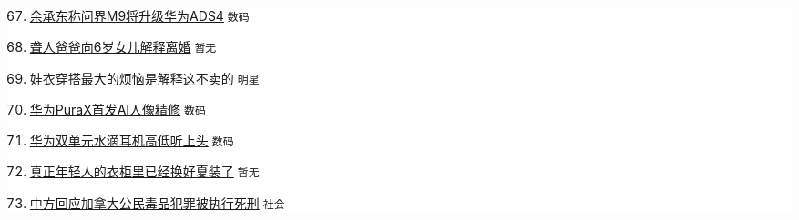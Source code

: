 67. [余承东称问界M9将升级华为ADS4](https://m.weibo.cn/search?containerid=100103type%3D1%26t%3D10%26q%3D%23%E4%BD%99%E6%89%BF%E4%B8%9C%E7%A7%B0%E9%97%AE%E7%95%8CM9%E5%B0%86%E5%8D%87%E7%BA%A7%E5%8D%8E%E4%B8%BAADS4%23&stream_entry_id=31&isnewpage=1&extparam=seat%3D1%26realpos%3D28%26q%3D%2523%25E4%25BD%2599%25E6%2589%25BF%25E4%25B8%259C%25E7%25A7%25B0%25E9%2597%25AE%25E7%2595%258CM9%25E5%25B0%2586%25E5%258D%2587%25E7%25BA%25A7%25E5%258D%258E%25E4%25B8%25BAADS4%2523%26stream_entry_id%3D31%26adid%3D279696%26flag%3D1%26pos%3D29%26filter_type%3Drealtimehot%26band_rank%3D28%26c_type%3D31%26lcate%3D5001%26dgr%3D0%26cate%3D5001%26display_time%3D1742466015%26pre_seqid%3D174246601578092417053104) `数码` 

68. [聋人爸爸向6岁女儿解释离婚](https://m.weibo.cn/search?containerid=100103type%3D1%26t%3D10%26q%3D%E8%81%8B%E4%BA%BA%E7%88%B8%E7%88%B8%E5%90%916%E5%B2%81%E5%A5%B3%E5%84%BF%E8%A7%A3%E9%87%8A%E7%A6%BB%E5%A9%9A&stream_entry_id=31&isnewpage=1&extparam=seat%3D1%26band_rank%3D30%26q%3D%25E8%2581%258B%25E4%25BA%25BA%25E7%2588%25B8%25E7%2588%25B8%25E5%2590%25916%25E5%25B2%2581%25E5%25A5%25B3%25E5%2584%25BF%25E8%25A7%25A3%25E9%2587%258A%25E7%25A6%25BB%25E5%25A9%259A%26stream_entry_id%3D31%26realpos%3D30%26pos%3D31%26filter_type%3Drealtimehot%26dgr%3D0%26c_type%3D31%26lcate%3D5001%26flag%3D1%26cate%3D5001%26display_time%3D1742466015%26pre_seqid%3D174246601578092417053104) `暂无` 

69. [娃衣穿搭最大的烦恼是解释这不卖的](https://m.weibo.cn/search?containerid=100103type%3D1%26t%3D10%26q%3D%E5%A8%83%E8%A1%A3%E7%A9%BF%E6%90%AD%E6%9C%80%E5%A4%A7%E7%9A%84%E7%83%A6%E6%81%BC%E6%98%AF%E8%A7%A3%E9%87%8A%E8%BF%99%E4%B8%8D%E5%8D%96%E7%9A%84&stream_entry_id=31&isnewpage=1&extparam=seat%3D1%26band_rank%3D31%26q%3D%25E5%25A8%2583%25E8%25A1%25A3%25E7%25A9%25BF%25E6%2590%25AD%25E6%259C%2580%25E5%25A4%25A7%25E7%259A%2584%25E7%2583%25A6%25E6%2581%25BC%25E6%2598%25AF%25E8%25A7%25A3%25E9%2587%258A%25E8%25BF%2599%25E4%25B8%258D%25E5%258D%2596%25E7%259A%2584%26stream_entry_id%3D31%26realpos%3D31%26pos%3D32%26filter_type%3Drealtimehot%26dgr%3D0%26c_type%3D31%26lcate%3D5001%26flag%3D1%26cate%3D5001%26display_time%3D1742466015%26pre_seqid%3D174246601578092417053104) `明星` 

70. [华为PuraX首发AI人像精修](https://m.weibo.cn/search?containerid=100103type%3D1%26t%3D10%26q%3D%23%E5%8D%8E%E4%B8%BAPuraX%E9%A6%96%E5%8F%91AI%E4%BA%BA%E5%83%8F%E7%B2%BE%E4%BF%AE%23&stream_entry_id=31&isnewpage=1&extparam=seat%3D1%26band_rank%3D34%26q%3D%2523%25E5%258D%258E%25E4%25B8%25BAPuraX%25E9%25A6%2596%25E5%258F%2591AI%25E4%25BA%25BA%25E5%2583%258F%25E7%25B2%25BE%25E4%25BF%25AE%2523%26stream_entry_id%3D31%26realpos%3D34%26pos%3D35%26filter_type%3Drealtimehot%26dgr%3D0%26c_type%3D31%26lcate%3D5001%26flag%3D1%26cate%3D5001%26display_time%3D1742466015%26pre_seqid%3D174246601578092417053104) `数码` 

71. [华为双单元水滴耳机高低听上头](https://m.weibo.cn/search?containerid=100103type%3D1%26t%3D10%26q%3D%23%E5%8D%8E%E4%B8%BA%E5%8F%8C%E5%8D%95%E5%85%83%E6%B0%B4%E6%BB%B4%E8%80%B3%E6%9C%BA%E9%AB%98%E4%BD%8E%E5%90%AC%E4%B8%8A%E5%A4%B4%23&stream_entry_id=31&isnewpage=1&extparam=seat%3D1%26band_rank%3D36%26q%3D%2523%25E5%258D%258E%25E4%25B8%25BA%25E5%258F%258C%25E5%258D%2595%25E5%2585%2583%25E6%25B0%25B4%25E6%25BB%25B4%25E8%2580%25B3%25E6%259C%25BA%25E9%25AB%2598%25E4%25BD%258E%25E5%2590%25AC%25E4%25B8%258A%25E5%25A4%25B4%2523%26stream_entry_id%3D31%26realpos%3D36%26pos%3D37%26filter_type%3Drealtimehot%26dgr%3D0%26c_type%3D31%26lcate%3D5001%26flag%3D1%26cate%3D5001%26display_time%3D1742466015%26pre_seqid%3D174246601578092417053104) `数码` 

72. [真正年轻人的衣柜里已经换好夏装了](https://m.weibo.cn/search?containerid=100103type%3D1%26t%3D10%26q%3D%E7%9C%9F%E6%AD%A3%E5%B9%B4%E8%BD%BB%E4%BA%BA%E7%9A%84%E8%A1%A3%E6%9F%9C%E9%87%8C%E5%B7%B2%E7%BB%8F%E6%8D%A2%E5%A5%BD%E5%A4%8F%E8%A3%85%E4%BA%86&stream_entry_id=31&isnewpage=1&extparam=seat%3D1%26band_rank%3D37%26q%3D%25E7%259C%259F%25E6%25AD%25A3%25E5%25B9%25B4%25E8%25BD%25BB%25E4%25BA%25BA%25E7%259A%2584%25E8%25A1%25A3%25E6%259F%259C%25E9%2587%258C%25E5%25B7%25B2%25E7%25BB%258F%25E6%258D%25A2%25E5%25A5%25BD%25E5%25A4%258F%25E8%25A3%2585%25E4%25BA%2586%26stream_entry_id%3D31%26realpos%3D37%26pos%3D38%26filter_type%3Drealtimehot%26dgr%3D0%26c_type%3D31%26lcate%3D5001%26flag%3D1%26cate%3D5001%26display_time%3D1742466015%26pre_seqid%3D174246601578092417053104) `暂无` 

73. [中方回应加拿大公民毒品犯罪被执行死刑](https://m.weibo.cn/search?containerid=100103type%3D1%26t%3D10%26q%3D%23%E4%B8%AD%E6%96%B9%E5%9B%9E%E5%BA%94%E5%8A%A0%E6%8B%BF%E5%A4%A7%E5%85%AC%E6%B0%91%E6%AF%92%E5%93%81%E7%8A%AF%E7%BD%AA%E8%A2%AB%E6%89%A7%E8%A1%8C%E6%AD%BB%E5%88%91%23&stream_entry_id=31&isnewpage=1&extparam=seat%3D1%26band_rank%3D38%26q%3D%2523%25E4%25B8%25AD%25E6%2596%25B9%25E5%259B%259E%25E5%25BA%2594%25E5%258A%25A0%25E6%258B%25BF%25E5%25A4%25A7%25E5%2585%25AC%25E6%25B0%2591%25E6%25AF%2592%25E5%2593%2581%25E7%258A%25AF%25E7%25BD%25AA%25E8%25A2%25AB%25E6%2589%25A7%25E8%25A1%258C%25E6%25AD%25BB%25E5%2588%2591%2523%26stream_entry_id%3D31%26realpos%3D38%26pos%3D39%26filter_type%3Drealtimehot%26dgr%3D0%26c_type%3D31%26lcate%3D5001%26flag%3D1%26cate%3D5001%26display_time%3D1742466015%26pre_seqid%3D174246601578092417053104) `社会` 
